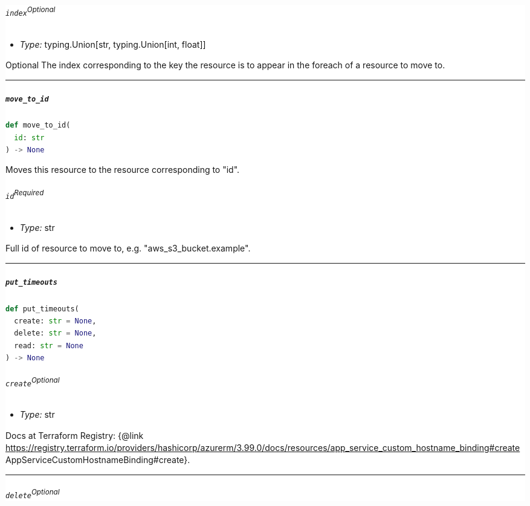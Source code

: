 ###### `index`<sup>Optional</sup> <a name="index" id="@cdktf/provider-azurerm.appServiceCustomHostnameBinding.AppServiceCustomHostnameBinding.moveTo.parameter.index"></a>

- *Type:* typing.Union[str, typing.Union[int, float]]

Optional The index corresponding to the key the resource is to appear in the foreach of a resource to move to.

---

##### `move_to_id` <a name="move_to_id" id="@cdktf/provider-azurerm.appServiceCustomHostnameBinding.AppServiceCustomHostnameBinding.moveToId"></a>

```python
def move_to_id(
  id: str
) -> None
```

Moves this resource to the resource corresponding to "id".

###### `id`<sup>Required</sup> <a name="id" id="@cdktf/provider-azurerm.appServiceCustomHostnameBinding.AppServiceCustomHostnameBinding.moveToId.parameter.id"></a>

- *Type:* str

Full id of resource to move to, e.g. "aws_s3_bucket.example".

---

##### `put_timeouts` <a name="put_timeouts" id="@cdktf/provider-azurerm.appServiceCustomHostnameBinding.AppServiceCustomHostnameBinding.putTimeouts"></a>

```python
def put_timeouts(
  create: str = None,
  delete: str = None,
  read: str = None
) -> None
```

###### `create`<sup>Optional</sup> <a name="create" id="@cdktf/provider-azurerm.appServiceCustomHostnameBinding.AppServiceCustomHostnameBinding.putTimeouts.parameter.create"></a>

- *Type:* str

Docs at Terraform Registry: {@link https://registry.terraform.io/providers/hashicorp/azurerm/3.99.0/docs/resources/app_service_custom_hostname_binding#create AppServiceCustomHostnameBinding#create}.

---

###### `delete`<sup>Optional</sup> <a name="delete" id="@cdktf/provider-azurerm.appServiceCustomHostnameBinding.AppServiceCustomHostnameBinding.putTimeouts.parameter.delete"></a>
